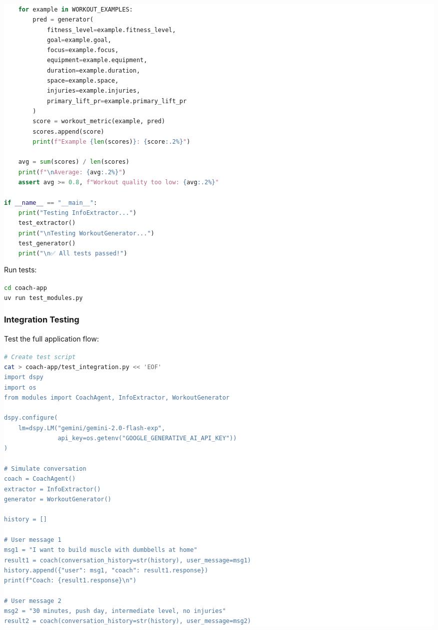 ```python
    for example in WORKOUT_EXAMPLES:
        pred = generator(
            fitness_level=example.fitness_level,
            goal=example.goal,
            focus=example.focus,
            equipment=example.equipment,
            duration=example.duration,
            space=example.space,
            injuries=example.injuries,
            primary_lift_pr=example.primary_lift_pr
        )
        score = workout_metric(example, pred)
        scores.append(score)
        print(f"Example {len(scores)}: {score:.2%}")

    avg = sum(scores) / len(scores)
    print(f"\nAverage: {avg:.2%}")
    assert avg >= 0.8, f"Workout quality too low: {avg:.2%}"

if __name__ == "__main__":
    print("Testing InfoExtractor...")
    test_extractor()
    print("\nTesting WorkoutGenerator...")
    test_generator()
    print("\n✅ All tests passed!")
```

Run tests:
```bash
cd coach-app
uv run test_modules.py
```

### Integration Testing

Test the full application flow:

```bash
# Create test script
cat > coach-app/test_integration.py << 'EOF'
import dspy
import os
from modules import CoachAgent, InfoExtractor, WorkoutGenerator

dspy.configure(
    lm=dspy.LM("gemini/gemini-2.0-flash-exp",
               api_key=os.getenv("GOOGLE_GENERATIVE_AI_API_KEY"))
)

# Simulate conversation
coach = CoachAgent()
extractor = InfoExtractor()
generator = WorkoutGenerator()

history = []

# User message 1
msg1 = "I want to build muscle with dumbbells at home"
result1 = coach(conversation_history=str(history), user_message=msg1)
history.append({"user": msg1, "coach": result1.response})
print(f"Coach: {result1.response}\n")

# User message 2
msg2 = "30 minutes, push day, intermediate level, no injuries"
result2 = coach(conversation_history=str(history), user_message=msg2)
```